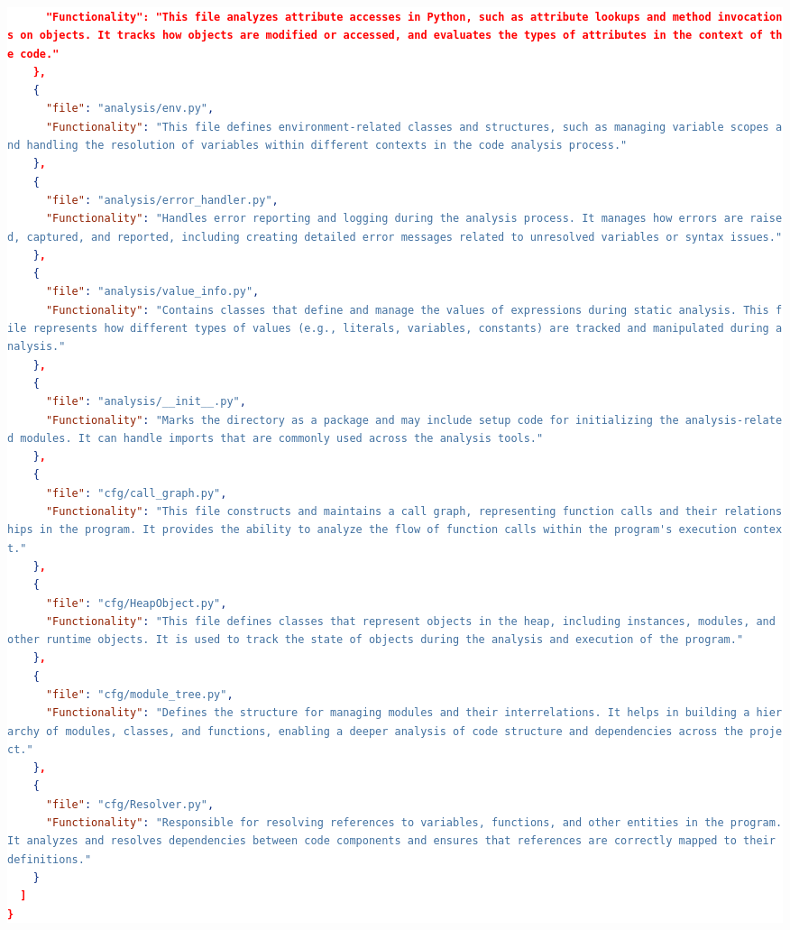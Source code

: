 ```json
      "Functionality": "This file analyzes attribute accesses in Python, such as attribute lookups and method invocations on objects. It tracks how objects are modified or accessed, and evaluates the types of attributes in the context of the code."
    },
    {
      "file": "analysis/env.py",
      "Functionality": "This file defines environment-related classes and structures, such as managing variable scopes and handling the resolution of variables within different contexts in the code analysis process."
    },
    {
      "file": "analysis/error_handler.py",
      "Functionality": "Handles error reporting and logging during the analysis process. It manages how errors are raised, captured, and reported, including creating detailed error messages related to unresolved variables or syntax issues."
    },
    {
      "file": "analysis/value_info.py",
      "Functionality": "Contains classes that define and manage the values of expressions during static analysis. This file represents how different types of values (e.g., literals, variables, constants) are tracked and manipulated during analysis."
    },
    {
      "file": "analysis/__init__.py",
      "Functionality": "Marks the directory as a package and may include setup code for initializing the analysis-related modules. It can handle imports that are commonly used across the analysis tools."
    },
    {
      "file": "cfg/call_graph.py",
      "Functionality": "This file constructs and maintains a call graph, representing function calls and their relationships in the program. It provides the ability to analyze the flow of function calls within the program's execution context."
    },
    {
      "file": "cfg/HeapObject.py",
      "Functionality": "This file defines classes that represent objects in the heap, including instances, modules, and other runtime objects. It is used to track the state of objects during the analysis and execution of the program."
    },
    {
      "file": "cfg/module_tree.py",
      "Functionality": "Defines the structure for managing modules and their interrelations. It helps in building a hierarchy of modules, classes, and functions, enabling a deeper analysis of code structure and dependencies across the project."
    },
    {
      "file": "cfg/Resolver.py",
      "Functionality": "Responsible for resolving references to variables, functions, and other entities in the program. It analyzes and resolves dependencies between code components and ensures that references are correctly mapped to their definitions."
    }
  ]
}
```
